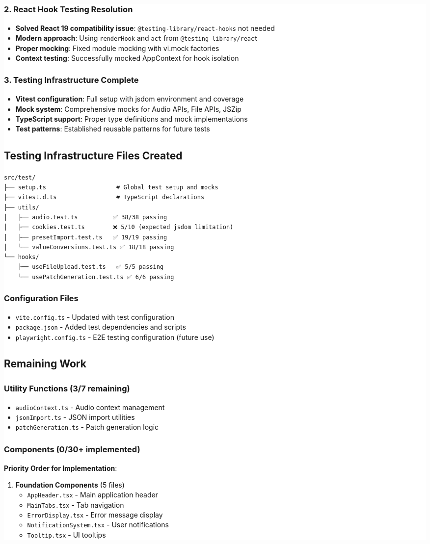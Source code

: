 ### 2. React Hook Testing Resolution
- **Solved React 19 compatibility issue**: `@testing-library/react-hooks` not needed
- **Modern approach**: Using `renderHook` and `act` from `@testing-library/react`
- **Proper mocking**: Fixed module mocking with vi.mock factories
- **Context testing**: Successfully mocked AppContext for hook isolation

### 3. Testing Infrastructure Complete
- **Vitest configuration**: Full setup with jsdom environment and coverage
- **Mock system**: Comprehensive mocks for Audio APIs, File APIs, JSZip
- **TypeScript support**: Proper type definitions and mock implementations
- **Test patterns**: Established reusable patterns for future tests

## Testing Infrastructure Files Created

```
src/test/
├── setup.ts                    # Global test setup and mocks
├── vitest.d.ts                 # TypeScript declarations
├── utils/
│   ├── audio.test.ts          ✅ 38/38 passing
│   ├── cookies.test.ts        ❌ 5/10 (expected jsdom limitation)
│   ├── presetImport.test.ts   ✅ 19/19 passing
│   └── valueConversions.test.ts ✅ 18/18 passing
└── hooks/
    ├── useFileUpload.test.ts   ✅ 5/5 passing
    └── usePatchGeneration.test.ts ✅ 6/6 passing
```

### Configuration Files
- `vite.config.ts` - Updated with test configuration
- `package.json` - Added test dependencies and scripts
- `playwright.config.ts` - E2E testing configuration (future use)

## Remaining Work

### Utility Functions (3/7 remaining)
- `audioContext.ts` - Audio context management
- `jsonImport.ts` - JSON import utilities  
- `patchGeneration.ts` - Patch generation logic

### Components (0/30+ implemented)
**Priority Order for Implementation**:

1. **Foundation Components** (5 files)
   - `AppHeader.tsx` - Main application header
   - `MainTabs.tsx` - Tab navigation
   - `ErrorDisplay.tsx` - Error message display
   - `NotificationSystem.tsx` - User notifications
   - `Tooltip.tsx` - UI tooltips
